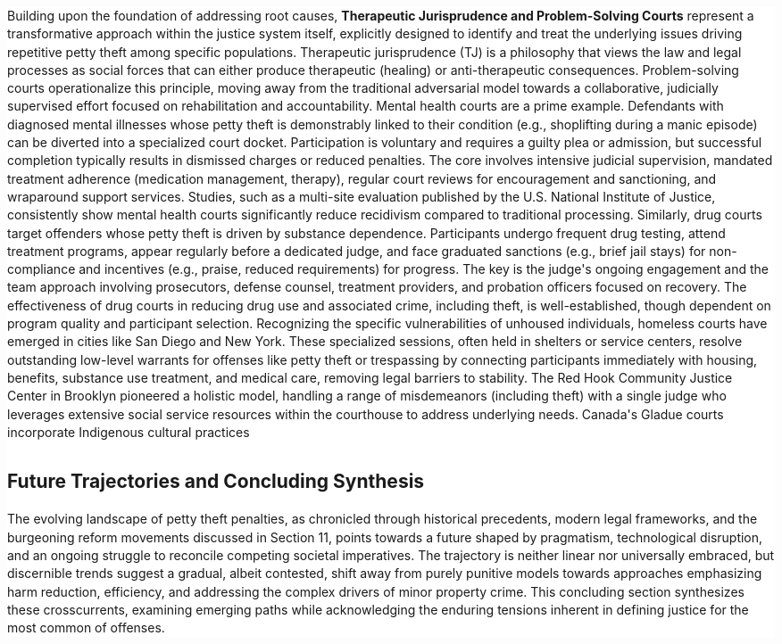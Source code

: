 Building upon the foundation of addressing root causes, **Therapeutic Jurisprudence and Problem-Solving Courts** represent a transformative approach within the justice system itself, explicitly designed to identify and treat the underlying issues driving repetitive petty theft among specific populations. Therapeutic jurisprudence (TJ) is a philosophy that views the law and legal processes as social forces that can either produce therapeutic (healing) or anti-therapeutic consequences. Problem-solving courts operationalize this principle, moving away from the traditional adversarial model towards a collaborative, judicially supervised effort focused on rehabilitation and accountability. Mental health courts are a prime example. Defendants with diagnosed mental illnesses whose petty theft is demonstrably linked to their condition (e.g., shoplifting during a manic episode) can be diverted into a specialized court docket. Participation is voluntary and requires a guilty plea or admission, but successful completion typically results in dismissed charges or reduced penalties. The core involves intensive judicial supervision, mandated treatment adherence (medication management, therapy), regular court reviews for encouragement and sanctioning, and wraparound support services. Studies, such as a multi-site evaluation published by the U.S. National Institute of Justice, consistently show mental health courts significantly reduce recidivism compared to traditional processing. Similarly, drug courts target offenders whose petty theft is driven by substance dependence. Participants undergo frequent drug testing, attend treatment programs, appear regularly before a dedicated judge, and face graduated sanctions (e.g., brief jail stays) for non-compliance and incentives (e.g., praise, reduced requirements) for progress. The key is the judge's ongoing engagement and the team approach involving prosecutors, defense counsel, treatment providers, and probation officers focused on recovery. The effectiveness of drug courts in reducing drug use and associated crime, including theft, is well-established, though dependent on program quality and participant selection. Recognizing the specific vulnerabilities of unhoused individuals, homeless courts have emerged in cities like San Diego and New York. These specialized sessions, often held in shelters or service centers, resolve outstanding low-level warrants for offenses like petty theft or trespassing by connecting participants immediately with housing, benefits, substance use treatment, and medical care, removing legal barriers to stability. The Red Hook Community Justice Center in Brooklyn pioneered a holistic model, handling a range of misdemeanors (including theft) with a single judge who leverages extensive social service resources within the courthouse to address underlying needs. Canada's Gladue courts incorporate Indigenous cultural practices

## Future Trajectories and Concluding Synthesis

The evolving landscape of petty theft penalties, as chronicled through historical precedents, modern legal frameworks, and the burgeoning reform movements discussed in Section 11, points towards a future shaped by pragmatism, technological disruption, and an ongoing struggle to reconcile competing societal imperatives. The trajectory is neither linear nor universally embraced, but discernible trends suggest a gradual, albeit contested, shift away from purely punitive models towards approaches emphasizing harm reduction, efficiency, and addressing the complex drivers of minor property crime. This concluding section synthesizes these crosscurrents, examining emerging paths while acknowledging the enduring tensions inherent in defining justice for the most common of offenses.
